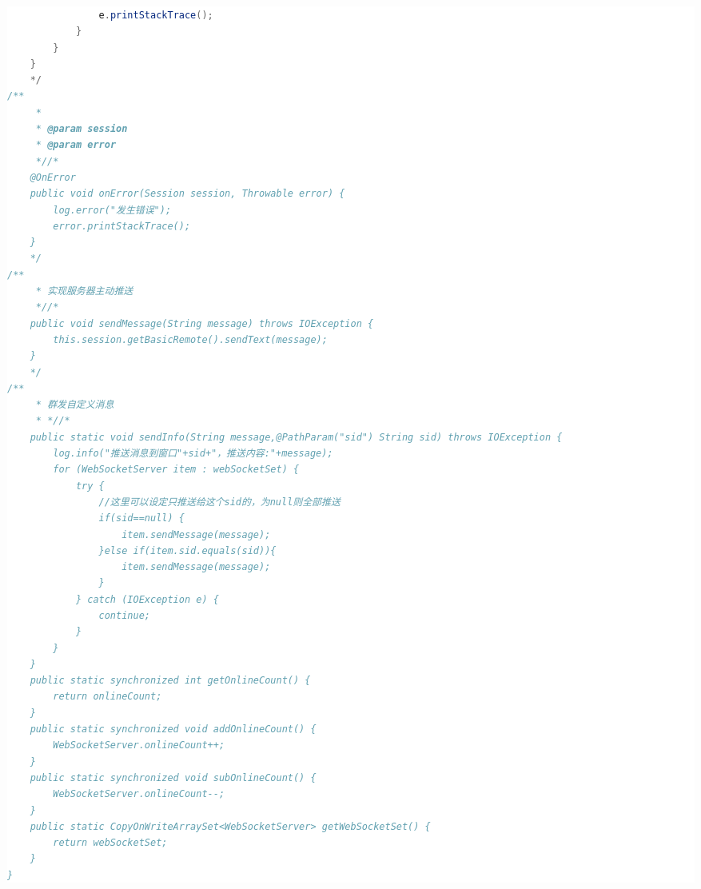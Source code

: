 ```java
                e.printStackTrace();
            }
        }
    }
    */
/**
     *
     * @param session
     * @param error
     *//*
    @OnError
    public void onError(Session session, Throwable error) {
        log.error("发生错误");
        error.printStackTrace();
    }
    */
/**
     * 实现服务器主动推送
     *//*
    public void sendMessage(String message) throws IOException {
        this.session.getBasicRemote().sendText(message);
    }
    */
/**
     * 群发自定义消息
     * *//*
    public static void sendInfo(String message,@PathParam("sid") String sid) throws IOException {
        log.info("推送消息到窗口"+sid+"，推送内容:"+message);
        for (WebSocketServer item : webSocketSet) {
            try {
                //这里可以设定只推送给这个sid的，为null则全部推送
                if(sid==null) {
                    item.sendMessage(message);
                }else if(item.sid.equals(sid)){
                    item.sendMessage(message);
                }
            } catch (IOException e) {
                continue;
            }
        }
    }
    public static synchronized int getOnlineCount() {
        return onlineCount;
    }
    public static synchronized void addOnlineCount() {
        WebSocketServer.onlineCount++;
    }
    public static synchronized void subOnlineCount() {
        WebSocketServer.onlineCount--;
    }
    public static CopyOnWriteArraySet<WebSocketServer> getWebSocketSet() {
        return webSocketSet;
    }
}
```
